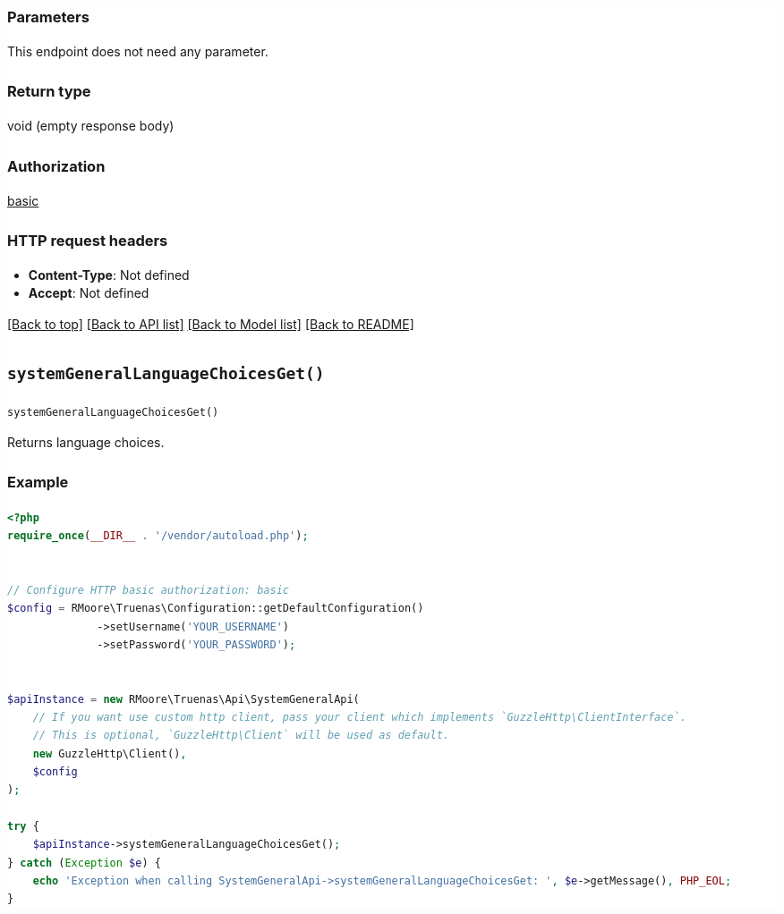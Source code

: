 ### Parameters

This endpoint does not need any parameter.

### Return type

void (empty response body)

### Authorization

[basic](../../README.md#basic)

### HTTP request headers

- **Content-Type**: Not defined
- **Accept**: Not defined

[[Back to top]](#) [[Back to API list]](../../README.md#endpoints)
[[Back to Model list]](../../README.md#models)
[[Back to README]](../../README.md)

## `systemGeneralLanguageChoicesGet()`

```php
systemGeneralLanguageChoicesGet()
```



Returns language choices.

### Example

```php
<?php
require_once(__DIR__ . '/vendor/autoload.php');


// Configure HTTP basic authorization: basic
$config = RMoore\Truenas\Configuration::getDefaultConfiguration()
              ->setUsername('YOUR_USERNAME')
              ->setPassword('YOUR_PASSWORD');


$apiInstance = new RMoore\Truenas\Api\SystemGeneralApi(
    // If you want use custom http client, pass your client which implements `GuzzleHttp\ClientInterface`.
    // This is optional, `GuzzleHttp\Client` will be used as default.
    new GuzzleHttp\Client(),
    $config
);

try {
    $apiInstance->systemGeneralLanguageChoicesGet();
} catch (Exception $e) {
    echo 'Exception when calling SystemGeneralApi->systemGeneralLanguageChoicesGet: ', $e->getMessage(), PHP_EOL;
}
```
